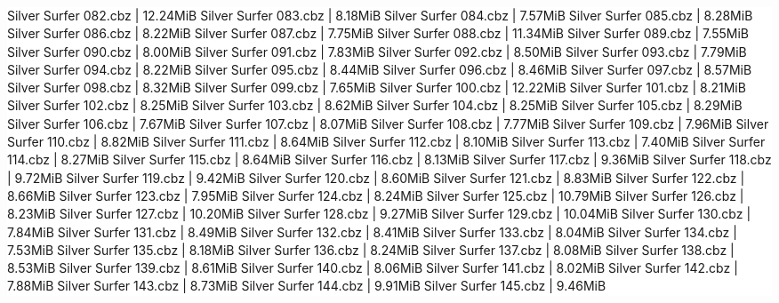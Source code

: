 Silver Surfer 082.cbz | 12.24MiB
Silver Surfer 083.cbz | 8.18MiB
Silver Surfer 084.cbz | 7.57MiB
Silver Surfer 085.cbz | 8.28MiB
Silver Surfer 086.cbz | 8.22MiB
Silver Surfer 087.cbz | 7.75MiB
Silver Surfer 088.cbz | 11.34MiB
Silver Surfer 089.cbz | 7.55MiB
Silver Surfer 090.cbz | 8.00MiB
Silver Surfer 091.cbz | 7.83MiB
Silver Surfer 092.cbz | 8.50MiB
Silver Surfer 093.cbz | 7.79MiB
Silver Surfer 094.cbz | 8.22MiB
Silver Surfer 095.cbz | 8.44MiB
Silver Surfer 096.cbz | 8.46MiB
Silver Surfer 097.cbz | 8.57MiB
Silver Surfer 098.cbz | 8.32MiB
Silver Surfer 099.cbz | 7.65MiB
Silver Surfer 100.cbz | 12.22MiB
Silver Surfer 101.cbz | 8.21MiB
Silver Surfer 102.cbz | 8.25MiB
Silver Surfer 103.cbz | 8.62MiB
Silver Surfer 104.cbz | 8.25MiB
Silver Surfer 105.cbz | 8.29MiB
Silver Surfer 106.cbz | 7.67MiB
Silver Surfer 107.cbz | 8.07MiB
Silver Surfer 108.cbz | 7.77MiB
Silver Surfer 109.cbz | 7.96MiB
Silver Surfer 110.cbz | 8.82MiB
Silver Surfer 111.cbz | 8.64MiB
Silver Surfer 112.cbz | 8.10MiB
Silver Surfer 113.cbz | 7.40MiB
Silver Surfer 114.cbz | 8.27MiB
Silver Surfer 115.cbz | 8.64MiB
Silver Surfer 116.cbz | 8.13MiB
Silver Surfer 117.cbz | 9.36MiB
Silver Surfer 118.cbz | 9.72MiB
Silver Surfer 119.cbz | 9.42MiB
Silver Surfer 120.cbz | 8.60MiB
Silver Surfer 121.cbz | 8.83MiB
Silver Surfer 122.cbz | 8.66MiB
Silver Surfer 123.cbz | 7.95MiB
Silver Surfer 124.cbz | 8.24MiB
Silver Surfer 125.cbz | 10.79MiB
Silver Surfer 126.cbz | 8.23MiB
Silver Surfer 127.cbz | 10.20MiB
Silver Surfer 128.cbz | 9.27MiB
Silver Surfer 129.cbz | 10.04MiB
Silver Surfer 130.cbz | 7.84MiB
Silver Surfer 131.cbz | 8.49MiB
Silver Surfer 132.cbz | 8.41MiB
Silver Surfer 133.cbz | 8.04MiB
Silver Surfer 134.cbz | 7.53MiB
Silver Surfer 135.cbz | 8.18MiB
Silver Surfer 136.cbz | 8.24MiB
Silver Surfer 137.cbz | 8.08MiB
Silver Surfer 138.cbz | 8.53MiB
Silver Surfer 139.cbz | 8.61MiB
Silver Surfer 140.cbz | 8.06MiB
Silver Surfer 141.cbz | 8.02MiB
Silver Surfer 142.cbz | 7.88MiB
Silver Surfer 143.cbz | 8.73MiB
Silver Surfer 144.cbz | 9.91MiB
Silver Surfer 145.cbz | 9.46MiB